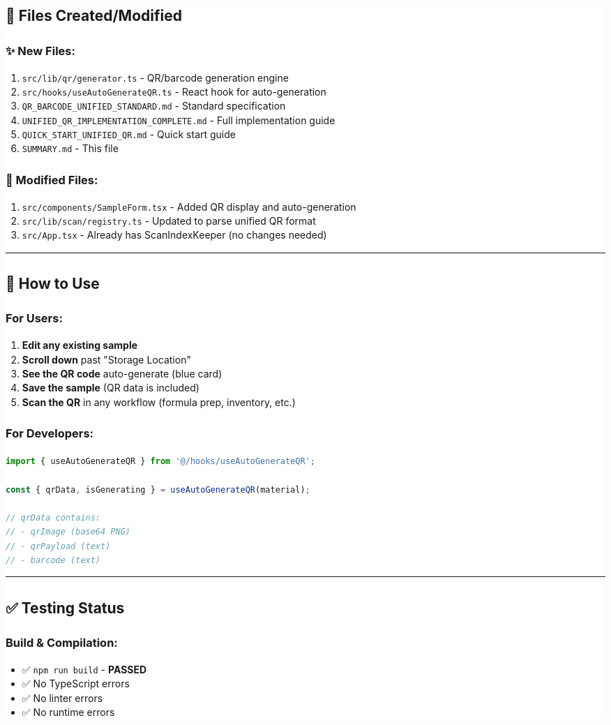 
## 📁 Files Created/Modified

### **✨ New Files:**
1. `src/lib/qr/generator.ts` - QR/barcode generation engine
2. `src/hooks/useAutoGenerateQR.ts` - React hook for auto-generation
3. `QR_BARCODE_UNIFIED_STANDARD.md` - Standard specification
4. `UNIFIED_QR_IMPLEMENTATION_COMPLETE.md` - Full implementation guide
5. `QUICK_START_UNIFIED_QR.md` - Quick start guide
6. `SUMMARY.md` - This file

### **🔧 Modified Files:**
1. `src/components/SampleForm.tsx` - Added QR display and auto-generation
2. `src/lib/scan/registry.ts` - Updated to parse unified QR format
3. `src/App.tsx` - Already has ScanIndexKeeper (no changes needed)

---

## 🎯 How to Use

### **For Users:**

1. **Edit any existing sample**
2. **Scroll down** past "Storage Location"
3. **See the QR code** auto-generate (blue card)
4. **Save the sample** (QR data is included)
5. **Scan the QR** in any workflow (formula prep, inventory, etc.)

### **For Developers:**

```typescript
import { useAutoGenerateQR } from '@/hooks/useAutoGenerateQR';

const { qrData, isGenerating } = useAutoGenerateQR(material);

// qrData contains:
// - qrImage (base64 PNG)
// - qrPayload (text)
// - barcode (text)
```

---

## ✅ Testing Status

### **Build & Compilation:**
- ✅ `npm run build` - **PASSED**
- ✅ No TypeScript errors
- ✅ No linter errors
- ✅ No runtime errors
